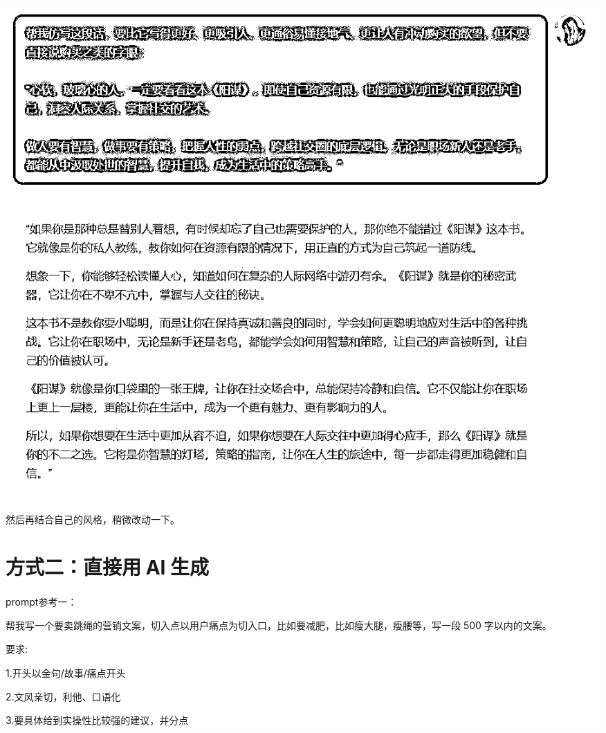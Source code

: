 ![](img/875b11308d42ae2a985b9788a08bb8c6.png)

然后再结合自己的风格，稍微改动一下。

# 方式二：直接用 AI 生成

prompt参考一：

帮我写一个要卖跳绳的营销文案，切入点以用户痛点为切入口，比如要减肥，比如瘦大腿，瘦腰等，写一段 500 字以内的文案。

要求:

1.开头以金句/故事/痛点开头

2.文风亲切，利他、口语化

3.要具体给到实操性比较强的建议，并分点
